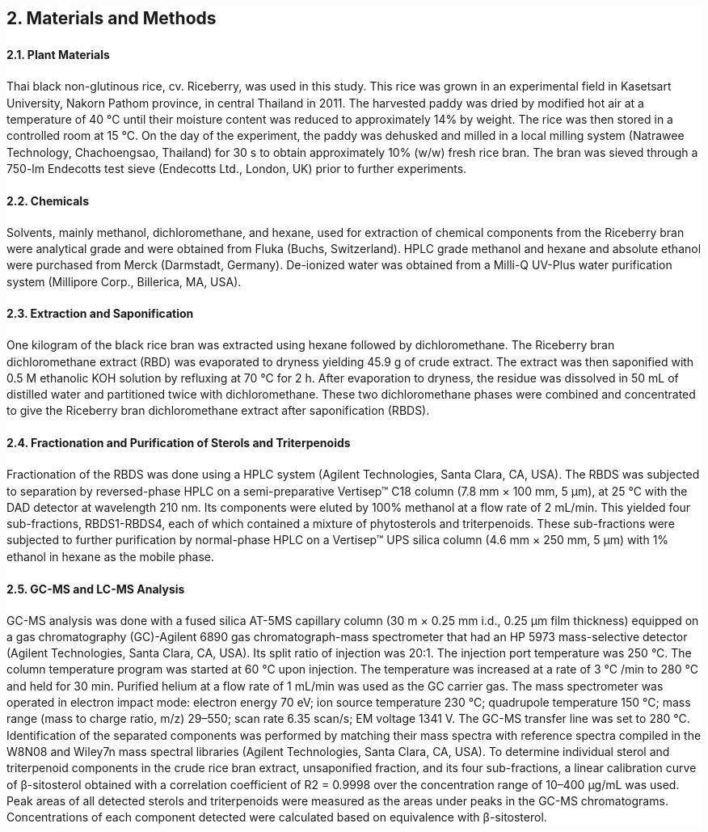 ##  2\. Materials and Methods

####  2.1. Plant Materials

Thai black non-glutinous rice, cv. Riceberry, was used in this study. This rice was grown in an experimental field in Kasetsart University, Nakorn Pathom province, in central Thailand in 2011. The harvested paddy was dried by modified hot air at a temperature of 40 °C until their moisture content was reduced to approximately 14% by weight. The rice was then stored in a controlled room at 15 °C. On the day of the experiment, the paddy was dehusked and milled in a local milling system (Natrawee Technology, Chachoengsao, Thailand) for 30 s to obtain approximately 10% (w/w) fresh rice bran. The bran was sieved through a 750-lm Endecotts test sieve (Endecotts Ltd., London, UK) prior to further experiments.

####  2.2. Chemicals

Solvents, mainly methanol, dichloromethane, and hexane, used for extraction of chemical components from the Riceberry bran were analytical grade and were obtained from Fluka (Buchs, Switzerland). HPLC grade methanol and hexane and absolute ethanol were purchased from Merck (Darmstadt, Germany). De-ionized water was obtained from a Milli-Q UV-Plus water purification system (Millipore Corp., Billerica, MA, USA).

####  2.3. Extraction and Saponification

One kilogram of the black rice bran was extracted using hexane followed by dichloromethane. The Riceberry bran dichloromethane extract (RBD) was evaporated to dryness yielding 45.9 g of crude extract. The extract was then saponified with 0.5 M ethanolic KOH solution by refluxing at 70 °C for 2 h. After evaporation to dryness, the residue was dissolved in 50 mL of distilled water and partitioned twice with dichloromethane. These two dichloromethane phases were combined and concentrated to give the Riceberry bran dichloromethane extract after saponification (RBDS).

####  2.4. Fractionation and Purification of Sterols and Triterpenoids

Fractionation of the RBDS was done using a HPLC system (Agilent Technologies, Santa Clara, CA, USA). The RBDS was subjected to separation by reversed-phase HPLC on a semi-preparative Vertisep™ C18 column (7.8 mm × 100 mm, 5 μm), at 25 °C with the DAD detector at wavelength 210 nm. Its components were eluted by 100% methanol at a flow rate of 2 mL/min. This yielded four sub-fractions, RBDS1-RBDS4, each of which contained a mixture of phytosterols and triterpenoids. These sub-fractions were subjected to further purification by normal-phase HPLC on a Vertisep™ UPS silica column (4.6 mm × 250 mm, 5 μm) with 1% ethanol in hexane as the mobile phase.

####  2.5. GC-MS and LC-MS Analysis

GC-MS analysis was done with a fused silica AT-5MS capillary column (30 m × 0.25 mm i.d., 0.25 μm film thickness) equipped on a gas chromatography (GC)-Agilent 6890 gas chromatograph-mass spectrometer that had an HP 5973 mass-selective detector (Agilent Technologies, Santa Clara, CA, USA). Its split ratio of injection was 20:1. The injection port temperature was 250 °C. The column temperature program was started at 60 °C upon injection. The temperature was increased at a rate of 3 °C /min to 280 °C and held for 30 min. Purified helium at a flow rate of 1 mL/min was used as the GC carrier gas. The mass spectrometer was operated in electron impact mode: electron energy 70 eV; ion source temperature 230 °C; quadrupole temperature 150 °C; mass range (mass to charge ratio, m/z) 29–550; scan rate 6.35 scan/s; EM voltage 1341 V. The GC-MS transfer line was set to 280 °C. Identification of the separated components was performed by matching their mass spectra with reference spectra compiled in the W8N08 and Wiley7n mass spectral libraries (Agilent Technologies, Santa Clara, CA, USA). To determine individual sterol and triterpenoid components in the crude rice bran extract, unsaponified fraction, and its four sub-fractions, a linear calibration curve of β-sitosterol obtained with a correlation coefficient of R2 = 0.9998 over the concentration range of 10–400 μg/mL was used. Peak areas of all detected sterols and triterpenoids were measured as the areas under peaks in the GC-MS chromatograms. Concentrations of each component detected were calculated based on equivalence with β-sitosterol.
